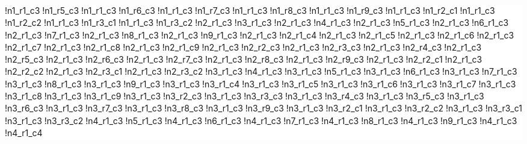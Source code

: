 !n1_r1_c3 !n1_r5_c3
!n1_r1_c3 !n1_r6_c3
!n1_r1_c3 !n1_r7_c3
!n1_r1_c3 !n1_r8_c3
!n1_r1_c3 !n1_r9_c3
!n1_r1_c3 !n1_r2_c1
!n1_r1_c3 !n1_r2_c2
!n1_r1_c3 !n1_r3_c1
!n1_r1_c3 !n1_r3_c2
!n2_r1_c3 !n3_r1_c3
!n2_r1_c3 !n4_r1_c3
!n2_r1_c3 !n5_r1_c3
!n2_r1_c3 !n6_r1_c3
!n2_r1_c3 !n7_r1_c3
!n2_r1_c3 !n8_r1_c3
!n2_r1_c3 !n9_r1_c3
!n2_r1_c3 !n2_r1_c4
!n2_r1_c3 !n2_r1_c5
!n2_r1_c3 !n2_r1_c6
!n2_r1_c3 !n2_r1_c7
!n2_r1_c3 !n2_r1_c8
!n2_r1_c3 !n2_r1_c9
!n2_r1_c3 !n2_r2_c3
!n2_r1_c3 !n2_r3_c3
!n2_r1_c3 !n2_r4_c3
!n2_r1_c3 !n2_r5_c3
!n2_r1_c3 !n2_r6_c3
!n2_r1_c3 !n2_r7_c3
!n2_r1_c3 !n2_r8_c3
!n2_r1_c3 !n2_r9_c3
!n2_r1_c3 !n2_r2_c1
!n2_r1_c3 !n2_r2_c2
!n2_r1_c3 !n2_r3_c1
!n2_r1_c3 !n2_r3_c2
!n3_r1_c3 !n4_r1_c3
!n3_r1_c3 !n5_r1_c3
!n3_r1_c3 !n6_r1_c3
!n3_r1_c3 !n7_r1_c3
!n3_r1_c3 !n8_r1_c3
!n3_r1_c3 !n9_r1_c3
!n3_r1_c3 !n3_r1_c4
!n3_r1_c3 !n3_r1_c5
!n3_r1_c3 !n3_r1_c6
!n3_r1_c3 !n3_r1_c7
!n3_r1_c3 !n3_r1_c8
!n3_r1_c3 !n3_r1_c9
!n3_r1_c3 !n3_r2_c3
!n3_r1_c3 !n3_r3_c3
!n3_r1_c3 !n3_r4_c3
!n3_r1_c3 !n3_r5_c3
!n3_r1_c3 !n3_r6_c3
!n3_r1_c3 !n3_r7_c3
!n3_r1_c3 !n3_r8_c3
!n3_r1_c3 !n3_r9_c3
!n3_r1_c3 !n3_r2_c1
!n3_r1_c3 !n3_r2_c2
!n3_r1_c3 !n3_r3_c1
!n3_r1_c3 !n3_r3_c2
!n4_r1_c3 !n5_r1_c3
!n4_r1_c3 !n6_r1_c3
!n4_r1_c3 !n7_r1_c3
!n4_r1_c3 !n8_r1_c3
!n4_r1_c3 !n9_r1_c3
!n4_r1_c3 !n4_r1_c4